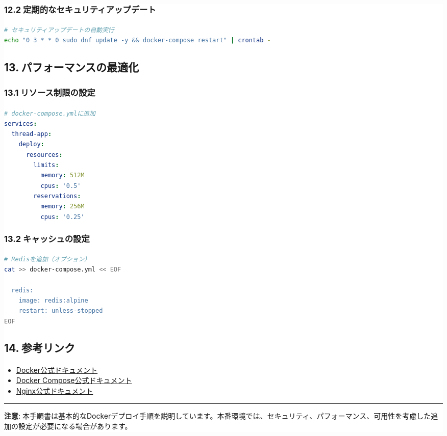 ### 12.2 定期的なセキュリティアップデート

```bash
# セキュリティアップデートの自動実行
echo "0 3 * * 0 sudo dnf update -y && docker-compose restart" | crontab -
```

## 13. パフォーマンスの最適化

### 13.1 リソース制限の設定

```yaml
# docker-compose.ymlに追加
services:
  thread-app:
    deploy:
      resources:
        limits:
          memory: 512M
          cpus: '0.5'
        reservations:
          memory: 256M
          cpus: '0.25'
```

### 13.2 キャッシュの設定

```bash
# Redisを追加（オプション）
cat >> docker-compose.yml << EOF

  redis:
    image: redis:alpine
    restart: unless-stopped
EOF
```

## 14. 参考リンク

- [Docker公式ドキュメント](https://docs.docker.com/)
- [Docker Compose公式ドキュメント](https://docs.docker.com/compose/)
- [Nginx公式ドキュメント](https://nginx.org/en/docs/)

---

**注意**: 本手順書は基本的なDockerデプロイ手順を説明しています。本番環境では、セキュリティ、パフォーマンス、可用性を考慮した追加の設定が必要になる場合があります。
